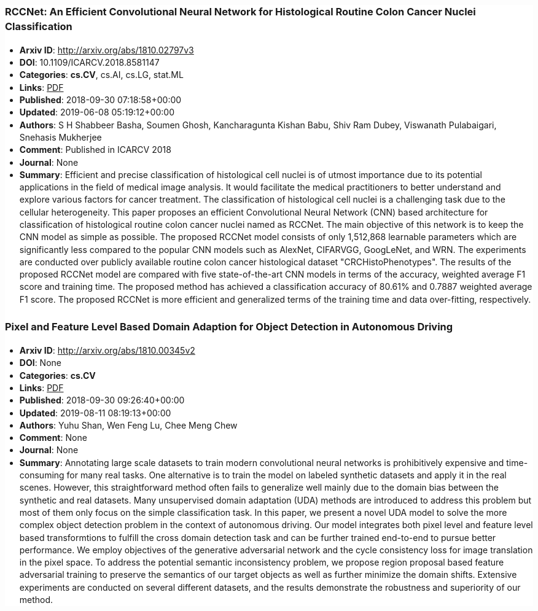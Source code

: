 


### RCCNet: An Efficient Convolutional Neural Network for Histological Routine Colon Cancer Nuclei Classification
- **Arxiv ID**: http://arxiv.org/abs/1810.02797v3
- **DOI**: 10.1109/ICARCV.2018.8581147
- **Categories**: **cs.CV**, cs.AI, cs.LG, stat.ML
- **Links**: [PDF](http://arxiv.org/pdf/1810.02797v3)
- **Published**: 2018-09-30 07:18:58+00:00
- **Updated**: 2019-06-08 05:19:12+00:00
- **Authors**: S H Shabbeer Basha, Soumen Ghosh, Kancharagunta Kishan Babu, Shiv Ram Dubey, Viswanath Pulabaigari, Snehasis Mukherjee
- **Comment**: Published in ICARCV 2018
- **Journal**: None
- **Summary**: Efficient and precise classification of histological cell nuclei is of utmost importance due to its potential applications in the field of medical image analysis. It would facilitate the medical practitioners to better understand and explore various factors for cancer treatment. The classification of histological cell nuclei is a challenging task due to the cellular heterogeneity. This paper proposes an efficient Convolutional Neural Network (CNN) based architecture for classification of histological routine colon cancer nuclei named as RCCNet. The main objective of this network is to keep the CNN model as simple as possible. The proposed RCCNet model consists of only 1,512,868 learnable parameters which are significantly less compared to the popular CNN models such as AlexNet, CIFARVGG, GoogLeNet, and WRN. The experiments are conducted over publicly available routine colon cancer histological dataset "CRCHistoPhenotypes". The results of the proposed RCCNet model are compared with five state-of-the-art CNN models in terms of the accuracy, weighted average F1 score and training time. The proposed method has achieved a classification accuracy of 80.61% and 0.7887 weighted average F1 score. The proposed RCCNet is more efficient and generalized terms of the training time and data over-fitting, respectively.



### Pixel and Feature Level Based Domain Adaption for Object Detection in Autonomous Driving
- **Arxiv ID**: http://arxiv.org/abs/1810.00345v2
- **DOI**: None
- **Categories**: **cs.CV**
- **Links**: [PDF](http://arxiv.org/pdf/1810.00345v2)
- **Published**: 2018-09-30 09:26:40+00:00
- **Updated**: 2019-08-11 08:19:13+00:00
- **Authors**: Yuhu Shan, Wen Feng Lu, Chee Meng Chew
- **Comment**: None
- **Journal**: None
- **Summary**: Annotating large scale datasets to train modern convolutional neural networks is prohibitively expensive and time-consuming for many real tasks. One alternative is to train the model on labeled synthetic datasets and apply it in the real scenes. However, this straightforward method often fails to generalize well mainly due to the domain bias between the synthetic and real datasets. Many unsupervised domain adaptation (UDA) methods are introduced to address this problem but most of them only focus on the simple classification task. In this paper, we present a novel UDA model to solve the more complex object detection problem in the context of autonomous driving. Our model integrates both pixel level and feature level based transformtions to fulfill the cross domain detection task and can be further trained end-to-end to pursue better performance. We employ objectives of the generative adversarial network and the cycle consistency loss for image translation in the pixel space. To address the potential semantic inconsistency problem, we propose region proposal based feature adversarial training to preserve the semantics of our target objects as well as further minimize the domain shifts. Extensive experiments are conducted on several different datasets, and the results demonstrate the robustness and superiority of our method.
